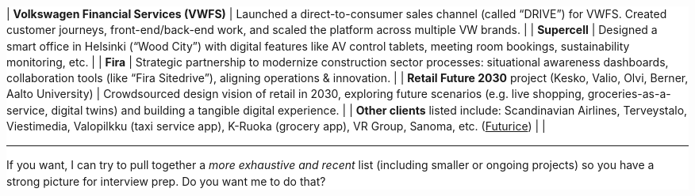 | **Volkswagen Financial Services (VWFS)**                                                                                                                                        | Launched a direct-to-consumer sales channel (called “DRIVE”) for VWFS. Created customer journeys, front-end/back-end work, and scaled the platform across multiple VW brands.      |
| **Supercell**                                                                                                                                                                   | Designed a smart office in Helsinki (“Wood City”) with digital features like AV control tablets, meeting room bookings, sustainability monitoring, etc.                            |
| **Fira**                                                                                                                                                                        | Strategic partnership to modernize construction sector processes: situational awareness dashboards, collaboration tools (like “Fira Sitedrive”), aligning operations & innovation. |
| **Retail Future 2030** project (Kesko, Valio, Olvi, Berner, Aalto University)                                                                                                   | Crowdsourced design vision of retail in 2030, exploring future scenarios (e.g. live shopping, groceries-as-a-service, digital twins) and building a tangible digital experience.   |
| **Other clients** listed include: Scandinavian Airlines, Terveystalo, Viestimedia, Valopilkku (taxi service app), K-Ruoka (grocery app), VR Group, Sanoma, etc. ([Futurice][2]) |                                                                                                                                                                                    |

---

If you want, I can try to pull together a _more exhaustive and recent_ list (including smaller or ongoing projects) so you have a strong picture for interview prep. Do you want me to do that?

[1]: https://www.futurice.fi/case-studies?utm_source=chatgpt.com "Case studies and clients"
[2]: https://www.futurice.se/case-studies?utm_source=chatgpt.com "Case studies and clients"
